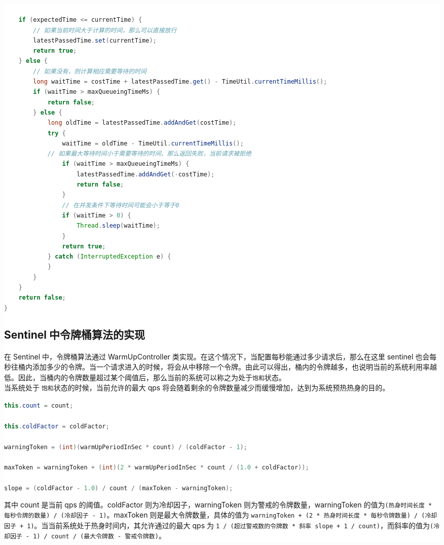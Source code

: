 ```java

    if (expectedTime <= currentTime) {
        // 如果当前时间大于计算的时间，那么可以直接放行
        latestPassedTime.set(currentTime);
        return true;
    } else {
        // 如果没有，则计算相应需要等待的时间
        long waitTime = costTime + latestPassedTime.get() - TimeUtil.currentTimeMillis();
        if (waitTime > maxQueueingTimeMs) {
            return false;
        } else {
            long oldTime = latestPassedTime.addAndGet(costTime);
            try {
                waitTime = oldTime - TimeUtil.currentTimeMillis();
            // 如果最大等待时间小于需要等待的时间，那么返回失败，当前请求被拒绝
                if (waitTime > maxQueueingTimeMs) {
                    latestPassedTime.addAndGet(-costTime);
                    return false;
                }
                // 在并发条件下等待时间可能会小于等于0
                if (waitTime > 0) {
                    Thread.sleep(waitTime);
                }
                return true;
            } catch (InterruptedException e) {
            }
        }
    }
    return false;
}
```

## Sentinel 中令牌桶算法的实现

在 Sentinel 中，令牌桶算法通过 WarmUpController 类实现。在这个情况下，当配置每秒能通过多少请求后，那么在这里 sentinel 也会每秒往桶内添加多少的令牌。当一个请求进入的时候，将会从中移除一个令牌。由此可以得出，桶内的令牌越多，也说明当前的系统利用率越低。因此，当桶内的令牌数量超过某个阈值后，那么当前的系统可以称之为处于`饱和`状态。  
当系统处于 `饱和`状态的时候，当前允许的最大 qps 将会随着剩余的令牌数量减少而缓慢增加，达到为系统预热热身的目的。

```java
this.count = count;

this.coldFactor = coldFactor;

warningToken = (int)(warmUpPeriodInSec * count) / (coldFactor - 1);

maxToken = warningToken + (int)(2 * warmUpPeriodInSec * count / (1.0 + coldFactor));

slope = (coldFactor - 1.0) / count / (maxToken - warningToken);
```

其中 count 是当前 qps 的阈值。coldFactor 则为冷却因子，warningToken 则为警戒的令牌数量，warningToken 的值为`(热身时间长度 * 每秒令牌的数量) / (冷却因子 - 1)`。maxToken 则是最大令牌数量，具体的值为 `warningToken + (2 * 热身时间长度 * 每秒令牌数量) / (冷却因子 + 1)`。当当前系统处于热身时间内，其允许通过的最大 qps 为 `1 / (超过警戒数的令牌数 * 斜率 slope + 1 / count)`，而斜率的值为`(冷却因子 - 1) / count / (最大令牌数 - 警戒令牌数)`。

